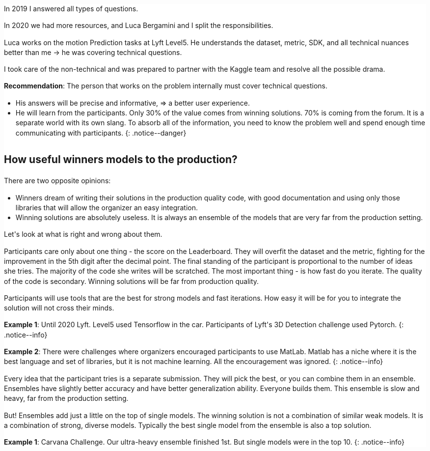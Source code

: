 In 2019 I answered all types of questions.

In 2020 we had more resources, and Luca Bergamini and I split the responsibilities.

Luca works on the motion Prediction tasks at Lyft Level5. He understands the dataset, metric, SDK, and all technical nuances better than me -> he was covering technical questions.

I took care of the non-technical and was prepared to partner with the Kaggle team and resolve all the possible drama.

**Recommendation**: The person that works on the problem internally must cover technical questions.
* His answers will be precise and informative, => a better user experience.
* He will learn from the participants. Only 30% of the value comes from winning solutions. 70% is coming from the forum. It is a separate world with its own slang. To absorb all of the information, you need to know the problem well and spend enough time communicating with participants.
{: .notice--danger}

## How useful winners models to the production?

There are two opposite opinions:

* Winners dream of writing their solutions in the production quality code, with good documentation and using only those libraries that will allow the organizer an easy integration.
* Winning solutions are absolutely useless. It is always an ensemble of the models that are very far from the production setting.

Let's look at what is right and wrong about them.

Participants care only about one thing - the score on the Leaderboard. They will overfit the dataset and the metric, fighting for the improvement in the 5th digit after the decimal point. The final standing of the participant is proportional to the number of ideas she tries. The majority of the code she writes will be scratched. The most important thing - is how fast do you iterate. The quality of the code is secondary. Winning solutions will be far from production quality.

Participants will use tools that are the best for strong models and fast iterations. How easy it will be for you to integrate the solution will not cross their minds.

**Example 1**: Until 2020 Lyft. Level5 used Tensorflow in the car. Participants of Lyft's 3D Detection challenge used Pytorch.
{: .notice--info}

**Example 2**: There were challenges where organizers encouraged participants to use MatLab. Matlab has a niche where it is the best language and set of libraries, but it is not machine learning. All the encouragement was ignored.
{: .notice--info}

Every idea that the participant tries is a separate submission. They will pick the best, or you can combine them in an ensemble. Ensembles have slightly better accuracy and have better generalization ability. Everyone builds them. This ensemble is slow and heavy, far from the production setting.

But! Ensembles add just a little on the top of single models. The winning solution is not a combination of similar weak models. It is a combination of strong, diverse models. Typically the best single model from the ensemble is also a top solution.

**Example 1**: Carvana Challenge. Our ultra-heavy ensemble finished 1st. But single models were in the top 10.
{: .notice--info}

